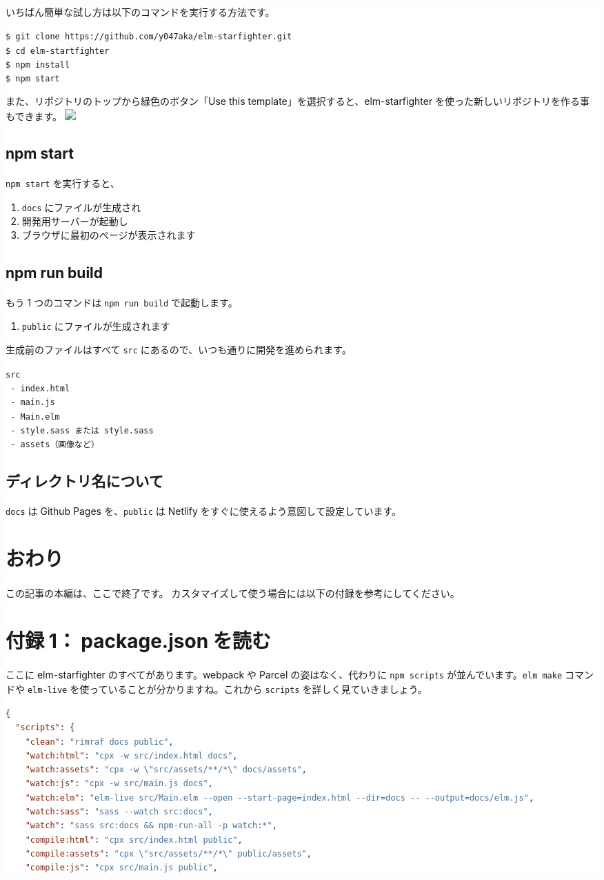 いちばん簡単な試し方は以下のコマンドを実行する方法です。

```
$ git clone https://github.com/y047aka/elm-starfighter.git
$ cd elm-startfighter
$ npm install
$ npm start
```

また、リポジトリのトップから緑色のボタン「Use this template」を選択すると、elm-starfighter を使った新しいリポジトリを作る事もできます。
![](https://qiita-image-store.s3.ap-northeast-1.amazonaws.com/0/406109/3faa5b0f-8ff3-9280-fa09-6ba62e3495e8.png)

## npm start

`npm start` を実行すると、

1.  `docs` にファイルが生成され
2.  開発用サーバーが起動し
3.  ブラウザに最初のページが表示されます

## npm run build

もう 1 つのコマンドは `npm run build` で起動します。

1.  `public` にファイルが生成されます

生成前のファイルはすべて `src` にあるので、いつも通りに開発を進められます。

```
src
 - index.html
 - main.js
 - Main.elm
 - style.sass または style.sass
 - assets（画像など）
```

## ディレクトリ名について

`docs` は Github Pages を、`public` は Netlify をすぐに使えるよう意図して設定しています。

# おわり

この記事の本編は、ここで終了です。
カスタマイズして使う場合には以下の付録を参考にしてください。

# 付録 1： package.json を読む

ここに elm-starfighter のすべてがあります。webpack や Parcel の姿はなく、代わりに `npm scripts` が並んでいます。`elm make` コマンドや `elm-live` を使っていることが分かりますね。これから `scripts` を詳しく見ていきましょう。

```json
{
  "scripts": {
    "clean": "rimraf docs public",
    "watch:html": "cpx -w src/index.html docs",
    "watch:assets": "cpx -w \"src/assets/**/*\" docs/assets",
    "watch:js": "cpx -w src/main.js docs",
    "watch:elm": "elm-live src/Main.elm --open --start-page=index.html --dir=docs -- --output=docs/elm.js",
    "watch:sass": "sass --watch src:docs",
    "watch": "sass src:docs && npm-run-all -p watch:*",
    "compile:html": "cpx src/index.html public",
    "compile:assets": "cpx \"src/assets/**/*\" public/assets",
    "compile:js": "cpx src/main.js public",
```